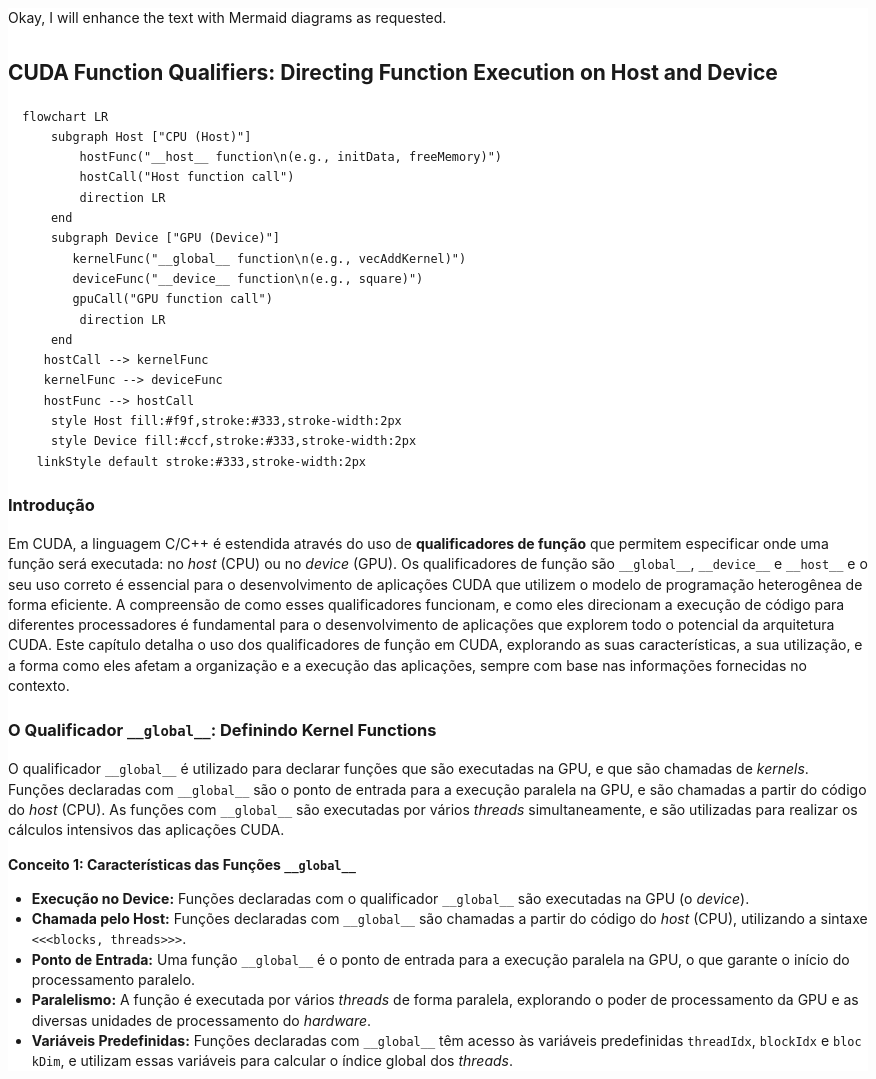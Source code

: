 Okay, I will enhance the text with Mermaid diagrams as requested.

## CUDA Function Qualifiers: Directing Function Execution on Host and Device

```mermaid
  flowchart LR
      subgraph Host ["CPU (Host)"]
          hostFunc("__host__ function\n(e.g., initData, freeMemory)")
          hostCall("Host function call")
          direction LR
      end
      subgraph Device ["GPU (Device)"]
         kernelFunc("__global__ function\n(e.g., vecAddKernel)")
         deviceFunc("__device__ function\n(e.g., square)")
         gpuCall("GPU function call")
          direction LR
      end
     hostCall --> kernelFunc
     kernelFunc --> deviceFunc
     hostFunc --> hostCall
      style Host fill:#f9f,stroke:#333,stroke-width:2px
      style Device fill:#ccf,stroke:#333,stroke-width:2px
    linkStyle default stroke:#333,stroke-width:2px
```

### Introdução

Em CUDA, a linguagem C/C++ é estendida através do uso de **qualificadores de função** que permitem especificar onde uma função será executada: no *host* (CPU) ou no *device* (GPU). Os qualificadores de função são `__global__`, `__device__` e `__host__` e o seu uso correto é essencial para o desenvolvimento de aplicações CUDA que utilizem o modelo de programação heterogênea de forma eficiente. A compreensão de como esses qualificadores funcionam, e como eles direcionam a execução de código para diferentes processadores é fundamental para o desenvolvimento de aplicações que explorem todo o potencial da arquitetura CUDA. Este capítulo detalha o uso dos qualificadores de função em CUDA, explorando as suas características, a sua utilização, e a forma como eles afetam a organização e a execução das aplicações, sempre com base nas informações fornecidas no contexto.

### O Qualificador `__global__`: Definindo Kernel Functions

O qualificador `__global__` é utilizado para declarar funções que são executadas na GPU, e que são chamadas de *kernels*. Funções declaradas com `__global__` são o ponto de entrada para a execução paralela na GPU, e são chamadas a partir do código do *host* (CPU). As funções com `__global__` são executadas por vários *threads* simultaneamente, e são utilizadas para realizar os cálculos intensivos das aplicações CUDA.

**Conceito 1: Características das Funções `__global__`**

*   **Execução no Device:** Funções declaradas com o qualificador `__global__` são executadas na GPU (o *device*).
*   **Chamada pelo Host:** Funções declaradas com `__global__` são chamadas a partir do código do *host* (CPU), utilizando a sintaxe `<<<blocks, threads>>>`.
*   **Ponto de Entrada:** Uma função `__global__` é o ponto de entrada para a execução paralela na GPU, o que garante o início do processamento paralelo.
*   **Paralelismo:** A função é executada por vários *threads* de forma paralela, explorando o poder de processamento da GPU e as diversas unidades de processamento do *hardware*.
*   **Variáveis Predefinidas:** Funções declaradas com `__global__` têm acesso às variáveis predefinidas `threadIdx`, `blockIdx` e `blockDim`, e utilizam essas variáveis para calcular o índice global dos *threads*.


[^15]: "First, there is a CUDA specific keyword `__global__` in front of the declaration of `vecAddKernel()`. This keyword indicates that the function is a kernel and that it can be called from a host function to generate a grid of threads on a device." *(Trecho de <página 55>)*
[^16]: "The_host_ keyword indicates that the function being declared is a CUDA host function. A host function is simply a traditional C function that executes on the host and can only be called from another host function. By default, all functions in a CUDA program are host functions if they do not have any of the CUDA keywords in their declaration." *(Trecho de <página 56>)*